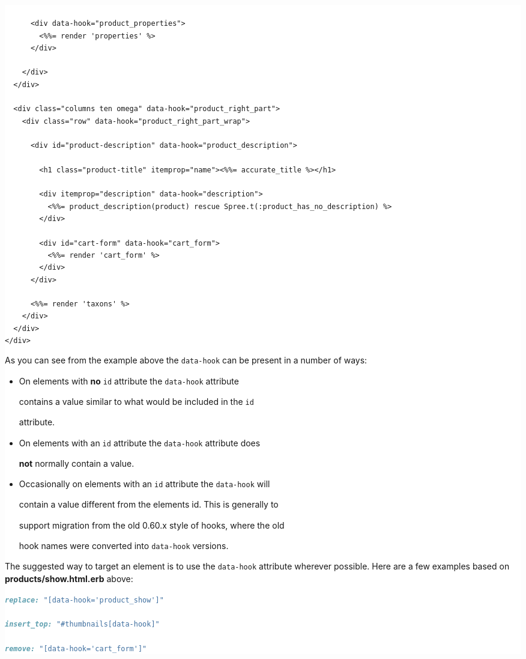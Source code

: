 ```text

      <div data-hook="product_properties">
        <%%= render 'properties' %>
      </div>

    </div>
  </div>

  <div class="columns ten omega" data-hook="product_right_part">
    <div class="row" data-hook="product_right_part_wrap">

      <div id="product-description" data-hook="product_description">

        <h1 class="product-title" itemprop="name"><%%= accurate_title %></h1>

        <div itemprop="description" data-hook="description">
          <%%= product_description(product) rescue Spree.t(:product_has_no_description) %>
        </div>

        <div id="cart-form" data-hook="cart_form">
          <%%= render 'cart_form' %>
        </div>
      </div>

      <%%= render 'taxons' %>
    </div>
  </div>
</div>
```

As you can see from the example above the `data-hook` can be present in a number of ways:

* On elements with **no** `id` attribute the `data-hook` attribute

  contains a value similar to what would be included in the `id`

  attribute.

* On elements with an `id` attribute the `data-hook` attribute does

  **not** normally contain a value.

* Occasionally on elements with an `id` attribute the `data-hook` will

  contain a value different from the elements id. This is generally to

  support migration from the old 0.60.x style of hooks, where the old

  hook names were converted into `data-hook` versions.

The suggested way to target an element is to use the `data-hook` attribute wherever possible. Here are a few examples based on **products/show.html.erb** above:

```ruby
replace: "[data-hook='product_show']"

insert_top: "#thumbnails[data-hook]"

remove: "[data-hook='cart_form']"
```
